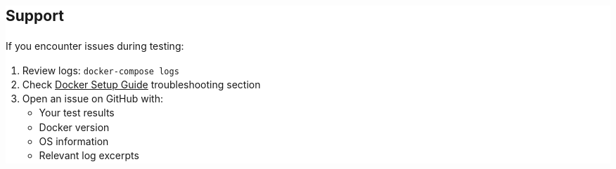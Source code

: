 ## Support

If you encounter issues during testing:

1. Review logs: `docker-compose logs`
2. Check [Docker Setup Guide](DOCKER_SETUP.md) troubleshooting section
3. Open an issue on GitHub with:
   - Your test results
   - Docker version
   - OS information
   - Relevant log excerpts
